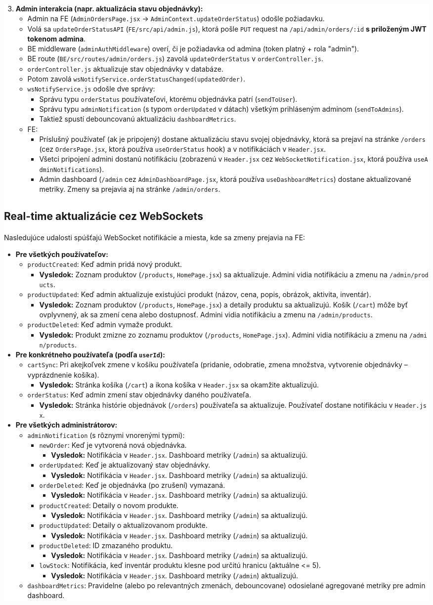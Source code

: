3.  **Admin interakcia (napr. aktualizácia stavu objednávky):**
    - Admin na FE (`AdminOrdersPage.jsx` -> `AdminContext.updateOrderStatus`) odošle požiadavku.
    - Volá sa `updateOrderStatusAPI` (`FE/src/api/admin.js`), ktorá pošle `PUT` request na `/api/admin/orders/:id` **s priloženým JWT tokenom admina**.
    - BE middleware (`adminAuthMiddleware`) overí, či je požiadavka od admina (token platný + rola "admin").
    - BE route (`BE/src/routes/admin/orders.js`) zavolá `updateOrderStatus` v `orderController.js`.
    - `orderController.js` aktualizuje stav objednávky v databáze.
    - Potom zavolá `wsNotifyService.orderStatusChanged(updatedOrder)`.
    - `wsNotifyService.js` odošle dve správy:
      - Správu typu `orderStatus` používateľovi, ktorému objednávka patrí (`sendToUser`).
      - Správu typu `adminNotification` (s typom `orderUpdated` v dátach) všetkým prihláseným adminom (`sendToAdmins`).
      - Taktiež spustí debouncovanú aktualizáciu `dashboardMetrics`.
    - FE:
      - Príslušný používateľ (ak je pripojený) dostane aktualizáciu stavu svojej objednávky, ktorá sa prejaví na stránke `/orders` (cez `OrdersPage.jsx`, ktorá používa `useOrderStatus` hook) a v notifikáciách v `Header.jsx`.
      - Všetci pripojení admini dostanú notifikáciu (zobrazenú v `Header.jsx` cez `WebSocketNotification.jsx`, ktorá používa `useAdminNotifications`).
      - Admin dashboard (`/admin` cez `AdminDashboardPage.jsx`, ktorá používa `useDashboardMetrics`) dostane aktualizované metriky. Zmeny sa prejavia aj na stránke `/admin/orders`.

## Real-time aktualizácie cez WebSockets

Nasledujúce udalosti spúšťajú WebSocket notifikácie a miesta, kde sa zmeny prejavia na FE:

- **Pre všetkých používateľov:**
  - `productCreated`: Keď admin pridá nový produkt.
    - **Vysledok:** Zoznam produktov (`/products`, `HomePage.jsx`) sa aktualizuje. Admini vidia notifikáciu a zmenu na `/admin/products`.
  - `productUpdated`: Keď admin aktualizuje existujúci produkt (názov, cena, popis, obrázok, aktivita, inventár).
    - **Vysledok:** Zoznam produktov (`/products`, `HomePage.jsx`) a detaily produktu sa aktualizujú. Košík (`/cart`) môže byť ovplyvnený, ak sa zmení cena alebo dostupnosť. Admini vidia notifikáciu a zmenu na `/admin/products`.
  - `productDeleted`: Keď admin vymaže produkt.
    - **Vysledok:** Produkt zmizne zo zoznamu produktov (`/products`, `HomePage.jsx`). Admini vidia notifikáciu a zmenu na `/admin/products`.
- **Pre konkrétneho používateľa (podľa `userId`):**
  - `cartSync`: Pri akejkoľvek zmene v košíku používateľa (pridanie, odobratie, zmena množstva, vytvorenie objednávky – vyprázdnenie košíka).
    - **Vysledok:** Stránka košíka (`/cart`) a ikona košíka v `Header.jsx` sa okamžite aktualizujú.
  - `orderStatus`: Keď admin zmení stav objednávky daného používateľa.
    - **Vysledok:** Stránka histórie objednávok (`/orders`) používateľa sa aktualizuje. Používateľ dostane notifikáciu v `Header.jsx`.
- **Pre všetkých administrátorov:**
  - `adminNotification` (s rôznymi vnorenými typmi):
    - `newOrder`: Keď je vytvorená nová objednávka.
      - **Vysledok:** Notifikácia v `Header.jsx`. Dashboard metriky (`/admin`) sa aktualizujú.
    - `orderUpdated`: Keď je aktualizovaný stav objednávky.
      - **Vysledok:** Notifikácia v `Header.jsx`. Dashboard metriky (`/admin`) sa aktualizujú.
    - `orderDeleted`: Keď je objednávka (po zrušení) vymazaná.
      - **Vysledok:** Notifikácia v `Header.jsx`. Dashboard metriky (`/admin`) sa aktualizujú.
    - `productCreated`: Detaily o novom produkte.
      - **Vysledok:** Notifikácia v `Header.jsx`. Dashboard metriky (`/admin`) sa aktualizujú.
    - `productUpdated`: Detaily o aktualizovanom produkte.
      - **Vysledok:** Notifikácia v `Header.jsx`. Dashboard metriky (`/admin`) sa aktualizujú.
    - `productDeleted`: ID zmazaného produktu.
      - **Vysledok:** Notifikácia v `Header.jsx`. Dashboard metriky (`/admin`) sa aktualizujú.
    - `lowStock`: Notifikácia, keď inventár produktu klesne pod určitú hranicu (aktuálne <= 5).
      - **Vysledok:** Notifikácia v `Header.jsx`. Dashboard metriky (`/admin`) aktualizujú.
  - `dashboardMetrics`: Pravidelne (alebo po relevantných zmenách, debouncovane) odosielané agregované metriky pre admin dashboard.